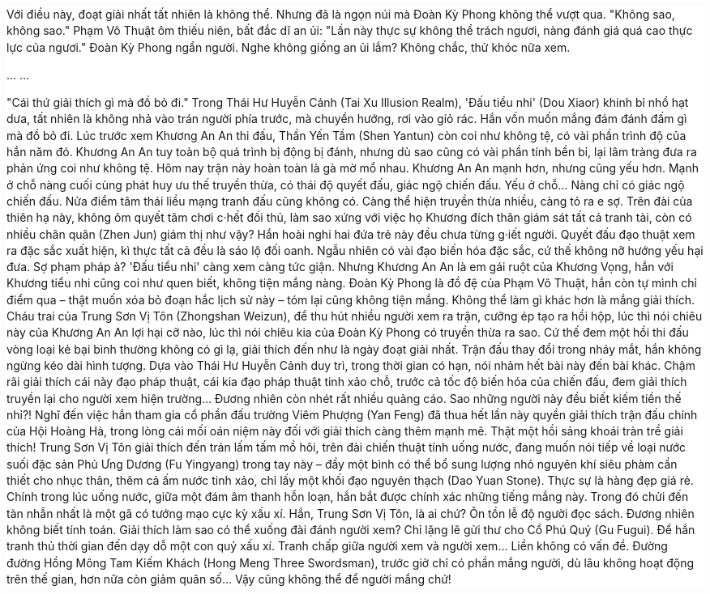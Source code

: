 Với điều này, đoạt giải nhất tất nhiên là không thể. Nhưng đã là ngọn núi mà Đoàn Kỳ Phong không thể vượt qua.
"Không sao, không sao." Phạm Vô Thuật ôm thiếu niên, bất đắc dĩ an ủi: "Lần này thực sự không thể trách ngươi, nàng đánh giá quá cao thực lực của ngươi."
Đoàn Kỳ Phong ngẩn người.
Nghe không giống an ủi lắm?
Không chắc, thử khóc nữa xem.

… …

"Cái thứ giải thích gì mà đồ bỏ đi."
Trong Thái Hư Huyễn Cảnh (Tai Xu Illusion Realm), 'Đấu tiểu nhi' (Dou Xiaor) khinh bỉ nhổ hạt dưa, tất nhiên là không nhả vào trán người phía trước, mà chuyển hướng, rơi vào giỏ rác.
Hắn vốn muốn mắng đám đánh đấm gì mà đồ bỏ đi.
Lúc trước xem Khương An An thi đấu, Thần Yến Tầm (Shen Yantun) còn coi như không tệ, có vài phần trình độ của hắn năm đó. Khương An An tuy toàn bộ quá trình bị động bị đánh, nhưng dù sao cũng có vài phần tính bền bỉ, lại lâm tràng đưa ra phản ứng coi như không tệ.
Hôm nay trận này hoàn toàn là gà mờ mổ nhau.
Khương An An mạnh hơn, nhưng cũng yếu hơn. Mạnh ở chỗ nàng cuối cùng phát huy ưu thế truyền thừa, có thái độ quyết đấu, giác ngộ chiến đấu. Yếu ở chỗ… Nàng chỉ có giác ngộ chiến đấu.
Nửa điểm tâm thái liều mạng tranh đấu cũng không có. Càng thể hiện truyền thừa nhiều, càng tỏ ra e sợ.
Trên đài của thiên hạ này, không ôm quyết tâm chơi c·hết đối thủ, làm sao xứng với việc họ Khương đích thân giám sát tất cả tranh tài, còn có nhiều chân quân (Zhen Jun) giám thị như vậy?
Hắn hoài nghi hai đứa trẻ này đều chưa từng g·iết người.
Quyết đấu đạo thuật xem ra đặc sắc xuất hiện, kì thực tất cả đều là sáo lộ đối oanh. Ngẫu nhiên có vài đạo biến hóa đặc sắc, cứ thế không nỡ hướng yếu hại đưa.
Sợ phạm pháp à?
'Đấu tiểu nhi' càng xem càng tức giận. Nhưng Khương An An là em gái ruột của Khương Vọng, hắn với Khương tiểu nhi cũng coi như quen biết, không tiện mắng nàng.
Đoàn Kỳ Phong là đồ đệ của Phạm Vô Thuật, hắn còn tự mình chỉ điểm qua – thật muốn xóa bỏ đoạn hắc lịch sử này – tóm lại cũng không tiện mắng.
Không thể làm gì khác hơn là mắng giải thích.
Cháu trai của Trung Sơn Vị Tôn (Zhongshan Weizun), để thu hút nhiều người xem ra trận, cưỡng ép tạo ra hồi hộp, lúc thì nói chiêu này của Khương An An lợi hại cỡ nào, lúc thì nói chiêu kia của Đoàn Kỳ Phong có truyền thừa ra sao. Cứ thế đem một hồi thi đấu vòng loại kẻ bại bình thường không có gì lạ, giải thích đến như là ngày đoạt giải nhất.
Trận đấu thay đổi trong nháy mắt, hắn không ngừng kéo dài hình tượng.
Dựa vào Thái Hư Huyễn Cảnh duy trì, trong thời gian có hạn, nói nhảm hết bài này đến bài khác. Chậm rãi giải thích cái này đạo pháp thuật, cái kia đạo pháp thuật tinh xảo chỗ, trước cả tốc độ biến hóa của chiến đấu, đem giải thích truyền lại cho người xem hiện trường… Đương nhiên còn nhét rất nhiều quảng cáo.
Sao những người này đều biết kiếm tiền thế nhỉ?!
Nghĩ đến việc hắn tham gia cổ phần đấu trường Viêm Phượng (Yan Feng) đã thua hết lần này quyền giải thích trận đấu chính của Hội Hoàng Hà, trong lòng cái mối oán niệm này đối với giải thích càng thêm mạnh mẽ.
Thật một hồi sảng khoái tràn trề giải thích!
Trung Sơn Vị Tôn giải thích đến trán lấm tấm mồ hôi, trên đài chiến thuật tính uống nước, đang muốn nói tiếp về loại nước suối đặc sản Phủ Ưng Dương (Fu Yingyang) trong tay này – đầy một bình có thể bổ sung lượng nhỏ nguyên khí siêu phàm cần thiết cho nhục thân, thêm cả ấm nước tinh xảo, chỉ lấy một khối đạo nguyên thạch (Dao Yuan Stone). Thực sự là hàng đẹp giá rẻ.
Chính trong lúc uống nước, giữa một đám âm thanh hỗn loạn, hắn bắt được chính xác những tiếng mắng này.
Trong đó chửi đến tàn nhẫn nhất là một gã có tướng mạo cực kỳ xấu xí. Hắn, Trung Sơn Vị Tôn, là ai chứ?
Ôn tồn lễ độ người đọc sách. Đương nhiên không biết tính toán.
Giải thích làm sao có thể xuống đài đánh người xem?
Chỉ lặng lẽ gửi thư cho Cổ Phú Quý (Gu Fugui). Để hắn tranh thủ thời gian đến dạy dỗ một con quỷ xấu xí.
Tranh chấp giữa người xem và người xem… Liền không có vấn đề.
Đường đường Hồng Mông Tam Kiếm Khách (Hong Meng Three Swordsman), trước giờ chỉ có phần mắng người, dù lâu không hoạt động trên thế gian, hơn nữa còn giảm quân số… Vậy cũng không thể để người mắng chứ!